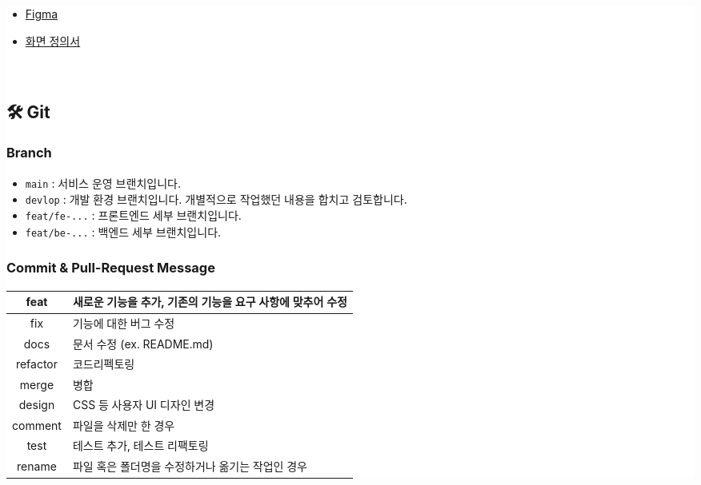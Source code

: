 - [Figma](https://www.figma.com/file/mCjlJRee1v61lTlQznmZ3Y/seb41-main-030?node-id=0%3A1&t=icNJIKzbTrt5wJf3-1)

- [화면 정의서](https://docs.google.com/presentation/d/1U6crMgPL98niIQLnGEf5nGemEpeQ0IFWccpoOw457Cw/edit?usp=sharing)

<br />

## 🛠 Git
### Branch
- `main` : 서비스 운영 브랜치입니다.
- `devlop` : 개발 환경 브랜치입니다. 개별적으로 작업했던 내용을 합치고 검토합니다.
- `feat/fe-...` : 프론트엔드 세부 브랜치입니다.
- `feat/be-...` : 백엔드 세부 브랜치입니다.


### Commit & Pull-Request Message
| feat | 새로운 기능을 추가, 기존의 기능을 요구 사항에 맞추어 수정 |
| :---: | :--- |
| fix | 기능에 대한 버그 수정 |
| docs | 문서 수정 (ex. README.md) |
| refactor | 코드리펙토링 |
| merge | 병합 |
| design | CSS 등 사용자 UI 디자인 변경 |
| comment | 파일을 삭제만 한 경우 |
| test | 테스트 추가, 테스트 리팩토링 |
| rename |  파일 혹은 폴더명을 수정하거나 옮기는 작업인 경우 |

